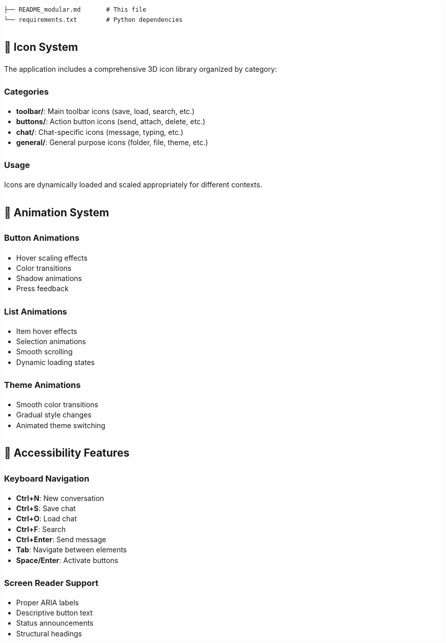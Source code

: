 ```
├── README_modular.md       # This file
└── requirements.txt        # Python dependencies
```

## 🎨 Icon System

The application includes a comprehensive 3D icon library organized by category:

### Categories
- **toolbar/**: Main toolbar icons (save, load, search, etc.)
- **buttons/**: Action button icons (send, attach, delete, etc.)
- **chat/**: Chat-specific icons (message, typing, etc.)
- **general/**: General purpose icons (folder, file, theme, etc.)

### Usage
Icons are dynamically loaded and scaled appropriately for different contexts.

## 🌟 Animation System

### Button Animations
- Hover scaling effects
- Color transitions
- Shadow animations
- Press feedback

### List Animations
- Item hover effects
- Selection animations
- Smooth scrolling
- Dynamic loading states

### Theme Animations
- Smooth color transitions
- Gradual style changes
- Animated theme switching

## 🎯 Accessibility Features

### Keyboard Navigation
- **Ctrl+N**: New conversation
- **Ctrl+S**: Save chat
- **Ctrl+O**: Load chat
- **Ctrl+F**: Search
- **Ctrl+Enter**: Send message
- **Tab**: Navigate between elements
- **Space/Enter**: Activate buttons

### Screen Reader Support
- Proper ARIA labels
- Descriptive button text
- Status announcements
- Structural headings
